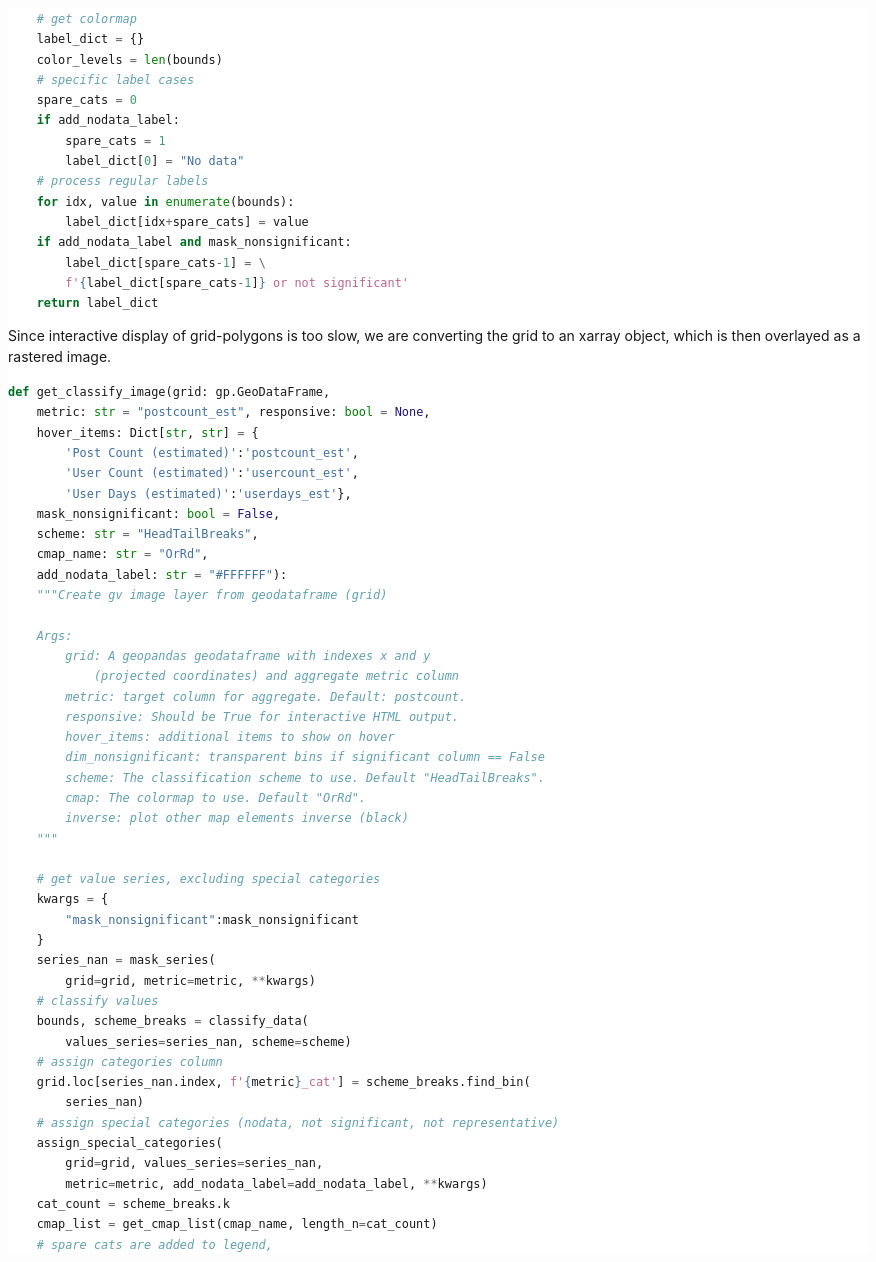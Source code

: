 ```python
    # get colormap
    label_dict = {}
    color_levels = len(bounds)
    # specific label cases
    spare_cats = 0
    if add_nodata_label:
        spare_cats = 1
        label_dict[0] = "No data"
    # process regular labels
    for idx, value in enumerate(bounds):
        label_dict[idx+spare_cats] = value
    if add_nodata_label and mask_nonsignificant:
        label_dict[spare_cats-1] = \
        f'{label_dict[spare_cats-1]} or not significant'
    return label_dict
```

Since interactive display of grid-polygons is too slow, we are converting the grid to an xarray object, which is then overlayed as a rastered image. 

```python
def get_classify_image(grid: gp.GeoDataFrame,
    metric: str = "postcount_est", responsive: bool = None,
    hover_items: Dict[str, str] = {
        'Post Count (estimated)':'postcount_est', 
        'User Count (estimated)':'usercount_est',
        'User Days (estimated)':'userdays_est'},
    mask_nonsignificant: bool = False,
    scheme: str = "HeadTailBreaks",
    cmap_name: str = "OrRd",
    add_nodata_label: str = "#FFFFFF"):
    """Create gv image layer from geodataframe (grid)

    Args:
        grid: A geopandas geodataframe with indexes x and y 
            (projected coordinates) and aggregate metric column
        metric: target column for aggregate. Default: postcount.
        responsive: Should be True for interactive HTML output.
        hover_items: additional items to show on hover
        dim_nonsignificant: transparent bins if significant column == False
        scheme: The classification scheme to use. Default "HeadTailBreaks".
        cmap: The colormap to use. Default "OrRd".
        inverse: plot other map elements inverse (black)
    """

    # get value series, excluding special categories
    kwargs = {
        "mask_nonsignificant":mask_nonsignificant
    }
    series_nan = mask_series(
        grid=grid, metric=metric, **kwargs)
    # classify values
    bounds, scheme_breaks = classify_data(
        values_series=series_nan, scheme=scheme)
    # assign categories column
    grid.loc[series_nan.index, f'{metric}_cat'] = scheme_breaks.find_bin(
        series_nan)
    # assign special categories (nodata, not significant, not representative)
    assign_special_categories(
        grid=grid, values_series=series_nan,
        metric=metric, add_nodata_label=add_nodata_label, **kwargs)
    cat_count = scheme_breaks.k
    cmap_list = get_cmap_list(cmap_name, length_n=cat_count)
    # spare cats are added to legend,
```